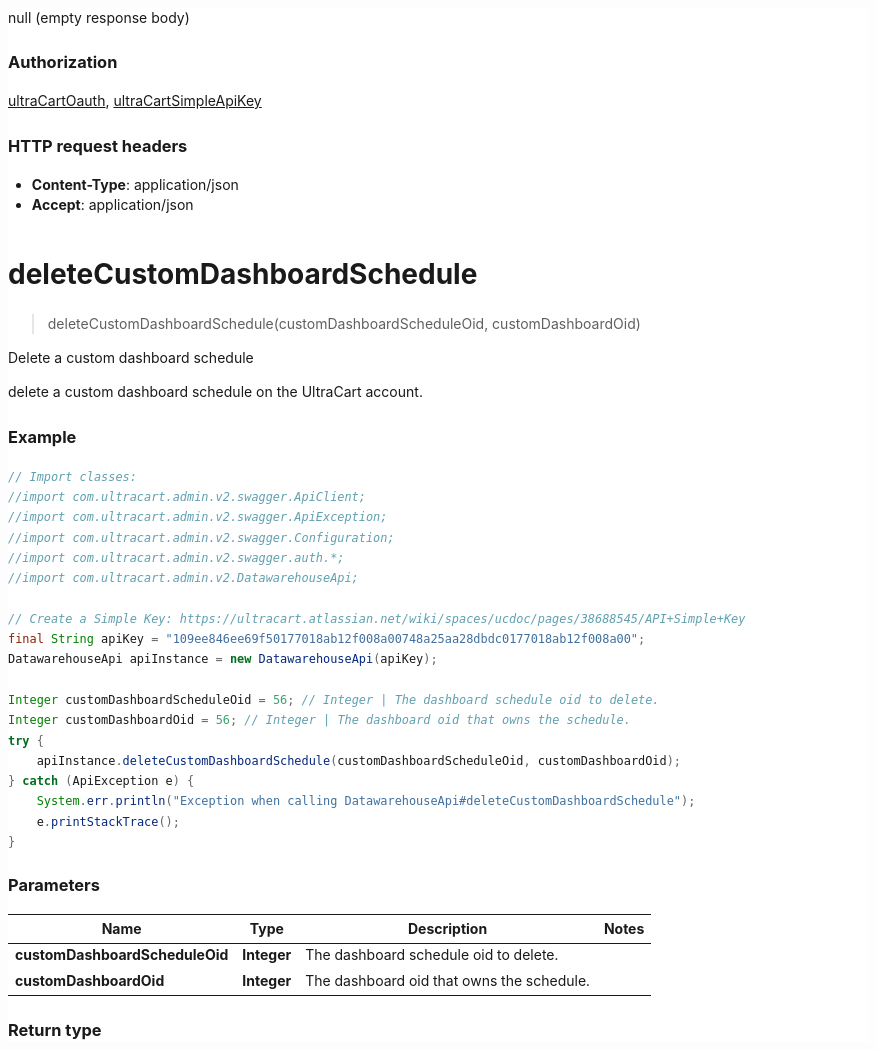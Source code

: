 null (empty response body)

### Authorization

[ultraCartOauth](../README.md#ultraCartOauth), [ultraCartSimpleApiKey](../README.md#ultraCartSimpleApiKey)

### HTTP request headers

 - **Content-Type**: application/json
 - **Accept**: application/json

<a name="deleteCustomDashboardSchedule"></a>
# **deleteCustomDashboardSchedule**
> deleteCustomDashboardSchedule(customDashboardScheduleOid, customDashboardOid)

Delete a custom dashboard schedule

delete a custom dashboard schedule on the UltraCart account. 

### Example
```java
// Import classes:
//import com.ultracart.admin.v2.swagger.ApiClient;
//import com.ultracart.admin.v2.swagger.ApiException;
//import com.ultracart.admin.v2.swagger.Configuration;
//import com.ultracart.admin.v2.swagger.auth.*;
//import com.ultracart.admin.v2.DatawarehouseApi;

// Create a Simple Key: https://ultracart.atlassian.net/wiki/spaces/ucdoc/pages/38688545/API+Simple+Key
final String apiKey = "109ee846ee69f50177018ab12f008a00748a25aa28dbdc0177018ab12f008a00";
DatawarehouseApi apiInstance = new DatawarehouseApi(apiKey);

Integer customDashboardScheduleOid = 56; // Integer | The dashboard schedule oid to delete.
Integer customDashboardOid = 56; // Integer | The dashboard oid that owns the schedule.
try {
    apiInstance.deleteCustomDashboardSchedule(customDashboardScheduleOid, customDashboardOid);
} catch (ApiException e) {
    System.err.println("Exception when calling DatawarehouseApi#deleteCustomDashboardSchedule");
    e.printStackTrace();
}
```

### Parameters

Name | Type | Description  | Notes
------------- | ------------- | ------------- | -------------
 **customDashboardScheduleOid** | **Integer**| The dashboard schedule oid to delete. |
 **customDashboardOid** | **Integer**| The dashboard oid that owns the schedule. |

### Return type
